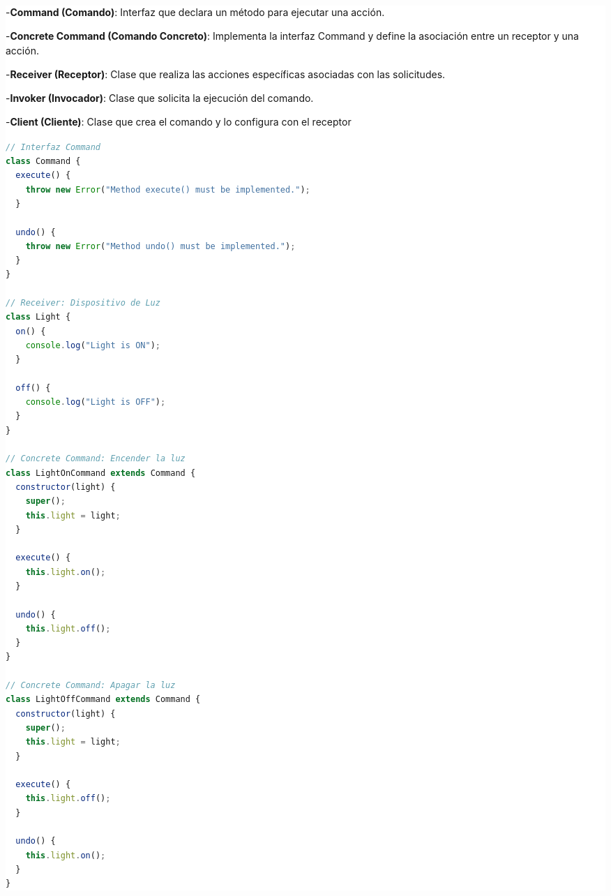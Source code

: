 -**Command (Comando)**: Interfaz que declara un método para ejecutar una acción.

-**Concrete Command (Comando Concreto)**: Implementa la interfaz Command y define la asociación entre un receptor y una acción.

-**Receiver (Receptor)**: Clase que realiza las acciones específicas asociadas con las solicitudes.

-**Invoker (Invocador)**: Clase que solicita la ejecución del comando.

-**Client (Cliente)**: Clase que crea el comando y lo configura con el receptor

```js
// Interfaz Command
class Command {
  execute() {
    throw new Error("Method execute() must be implemented.");
  }

  undo() {
    throw new Error("Method undo() must be implemented.");
  }
}

// Receiver: Dispositivo de Luz
class Light {
  on() {
    console.log("Light is ON");
  }

  off() {
    console.log("Light is OFF");
  }
}

// Concrete Command: Encender la luz
class LightOnCommand extends Command {
  constructor(light) {
    super();
    this.light = light;
  }

  execute() {
    this.light.on();
  }

  undo() {
    this.light.off();
  }
}

// Concrete Command: Apagar la luz
class LightOffCommand extends Command {
  constructor(light) {
    super();
    this.light = light;
  }

  execute() {
    this.light.off();
  }

  undo() {
    this.light.on();
  }
}

```